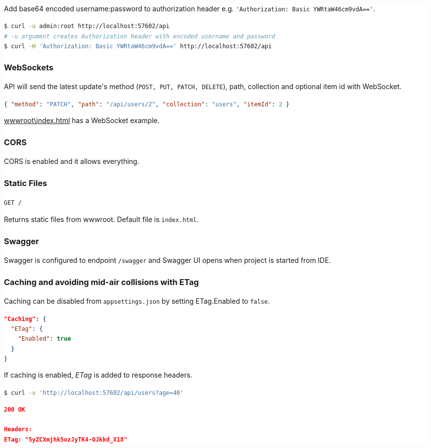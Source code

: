 Add base64 encoded username:password to authorization header e.g. `'Authorization: Basic YWRtaW46cm9vdA=='`.

```sh
$ curl -u admin:root http://localhost:57602/api
# -u argument creates Authorization header with encoded username and password
$ curl -H 'Authorization: Basic YWRtaW46cm9vdA==' http://localhost:57602/api
```

### WebSockets

API will send the latest update's method (`POST, PUT, PATCH, DELETE`), path, collection and optional item id with WebSocket.

```json
{ "method": "PATCH", "path": "/api/users/2", "collection": "users", "itemId": 2 }
```

[wwwroot\index.html](https://github.com/ttu/dotnet-fake-json-server/blob/master/FakeServer/wwwroot/index.html) has a WebSocket example.

### CORS

CORS is enabled and it allows everything.

### Static Files

`GET /`

Returns static files from wwwroot. Default file is `index.html`.

### Swagger

Swagger is configured to endpoint `/swagger` and Swagger UI opens when project is started from IDE.

### Caching and avoiding mid-air collisions with ETag

Caching can be disabled from `appsettings.json` by setting ETag.Enabled to `false`.

```json
"Caching": {
  "ETag": { 
    "Enabled": true 
  }
}
```

If caching is enabled, _ETag_ is added to response headers.

```sh
$ curl -v 'http://localhost:57602/api/users?age=40'
```

```json
200 OK

Headers:
ETag: "5yZCXmjhk5ozJyTK4-OJkkd_X18"
```
